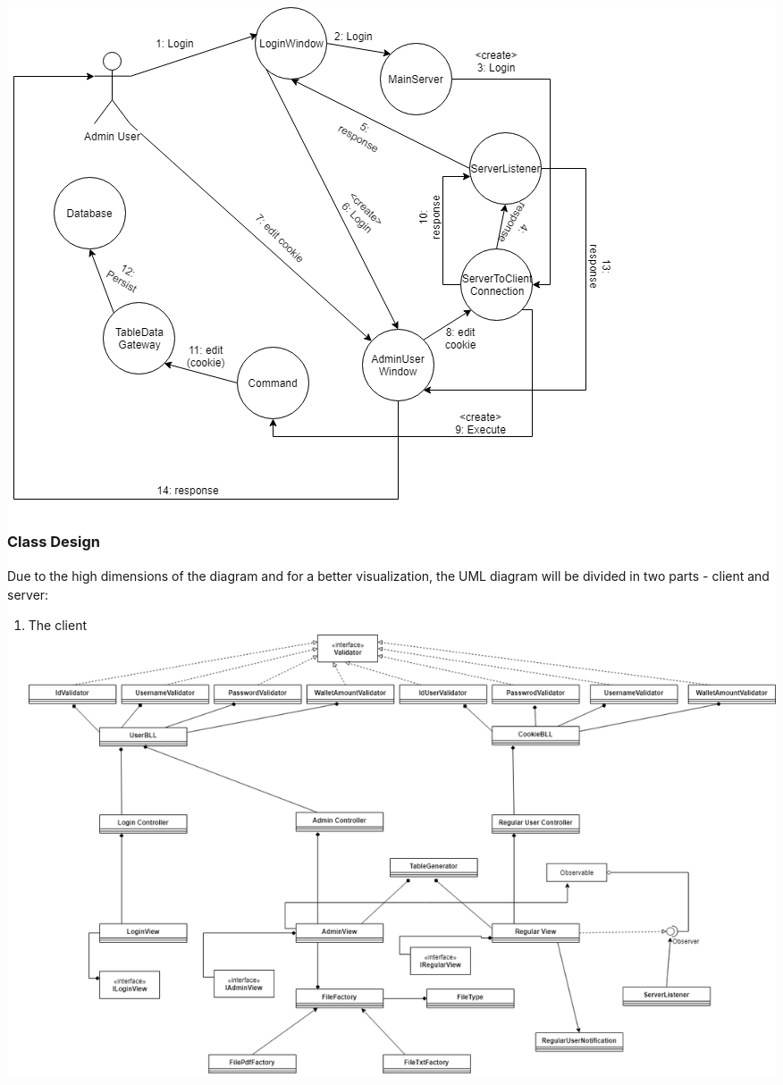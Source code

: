 ![Communication Diagram - Edit Cookie](images/communicationDiagram2.png)

### Class Design

Due to the high dimensions of the diagram and for a better visualization, the UML diagram will be divided in two parts - client and server:

1. The client 
![UML Class Diagram - Client](images/umlClassDiagram-client.png)
